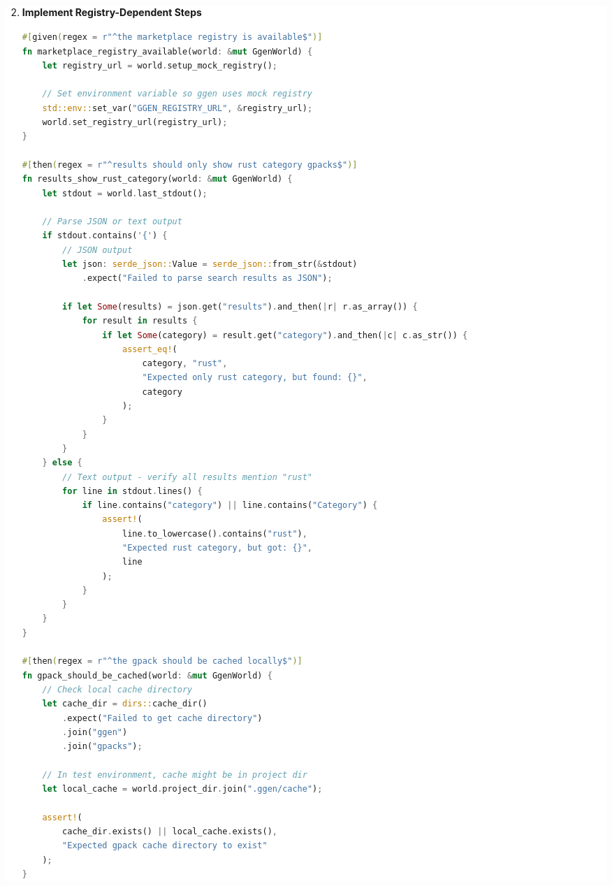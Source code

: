 2. **Implement Registry-Dependent Steps**

   ```rust
   #[given(regex = r"^the marketplace registry is available$")]
   fn marketplace_registry_available(world: &mut GgenWorld) {
       let registry_url = world.setup_mock_registry();

       // Set environment variable so ggen uses mock registry
       std::env::set_var("GGEN_REGISTRY_URL", &registry_url);
       world.set_registry_url(registry_url);
   }

   #[then(regex = r"^results should only show rust category gpacks$")]
   fn results_show_rust_category(world: &mut GgenWorld) {
       let stdout = world.last_stdout();

       // Parse JSON or text output
       if stdout.contains('{') {
           // JSON output
           let json: serde_json::Value = serde_json::from_str(&stdout)
               .expect("Failed to parse search results as JSON");

           if let Some(results) = json.get("results").and_then(|r| r.as_array()) {
               for result in results {
                   if let Some(category) = result.get("category").and_then(|c| c.as_str()) {
                       assert_eq!(
                           category, "rust",
                           "Expected only rust category, but found: {}",
                           category
                       );
                   }
               }
           }
       } else {
           // Text output - verify all results mention "rust"
           for line in stdout.lines() {
               if line.contains("category") || line.contains("Category") {
                   assert!(
                       line.to_lowercase().contains("rust"),
                       "Expected rust category, but got: {}",
                       line
                   );
               }
           }
       }
   }

   #[then(regex = r"^the gpack should be cached locally$")]
   fn gpack_should_be_cached(world: &mut GgenWorld) {
       // Check local cache directory
       let cache_dir = dirs::cache_dir()
           .expect("Failed to get cache directory")
           .join("ggen")
           .join("gpacks");

       // In test environment, cache might be in project dir
       let local_cache = world.project_dir.join(".ggen/cache");

       assert!(
           cache_dir.exists() || local_cache.exists(),
           "Expected gpack cache directory to exist"
       );
   }

   ```